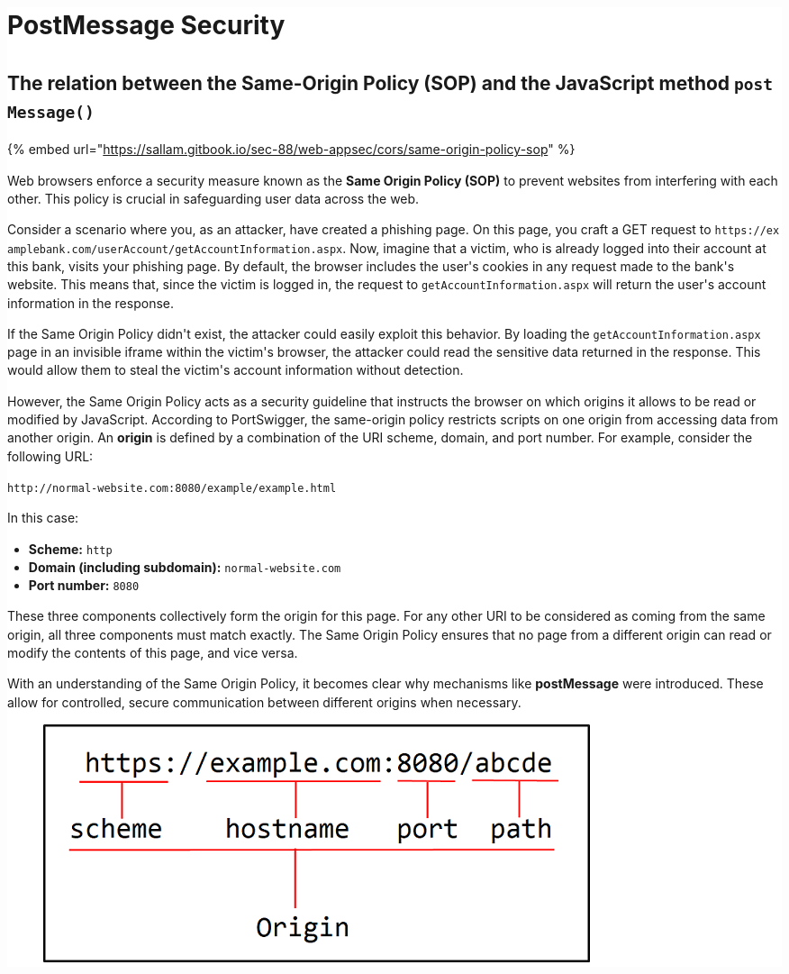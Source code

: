 # PostMessage Security

## The relation between the Same-Origin Policy (SOP) and the JavaScript method `postMessage()`

{% embed url="https://sallam.gitbook.io/sec-88/web-appsec/cors/same-origin-policy-sop" %}

Web browsers enforce a security measure known as the **Same Origin Policy (SOP)** to prevent websites from interfering with each other. This policy is crucial in safeguarding user data across the web.

Consider a scenario where you, as an attacker, have created a phishing page. On this page, you craft a GET request to `https://examplebank.com/userAccount/getAccountInformation.aspx`. Now, imagine that a victim, who is already logged into their account at this bank, visits your phishing page. By default, the browser includes the user's cookies in any request made to the bank's website. This means that, since the victim is logged in, the request to `getAccountInformation.aspx` will return the user's account information in the response.

If the Same Origin Policy didn't exist, the attacker could easily exploit this behavior. By loading the `getAccountInformation.aspx` page in an invisible iframe within the victim's browser, the attacker could read the sensitive data returned in the response. This would allow them to steal the victim's account information without detection.

However, the Same Origin Policy acts as a security guideline that instructs the browser on which origins it allows to be read or modified by JavaScript. According to PortSwigger, the same-origin policy restricts scripts on one origin from accessing data from another origin. An **origin** is defined by a combination of the URI scheme, domain, and port number. For example, consider the following URL:

```
http://normal-website.com:8080/example/example.html
```

In this case:

* **Scheme:** `http`
* **Domain (including subdomain):** `normal-website.com`
* **Port number:** `8080`

These three components collectively form the origin for this page. For any other URI to be considered as coming from the same origin, all three components must match exactly. The Same Origin Policy ensures that no page from a different origin can read or modify the contents of this page, and vice versa.

With an understanding of the Same Origin Policy, it becomes clear why mechanisms like **postMessage** were introduced. These allow for controlled, secure communication between different origins when necessary.

<figure><img src="../.gitbook/assets/image (1) (1) (1) (1) (1) (1) (1) (1) (1) (1) (1) (1) (1) (1) (1) (1) (1) (1) (1) (1) (1) (1) (1) (1) (1) (1).png" alt=""><figcaption></figcaption></figure>
